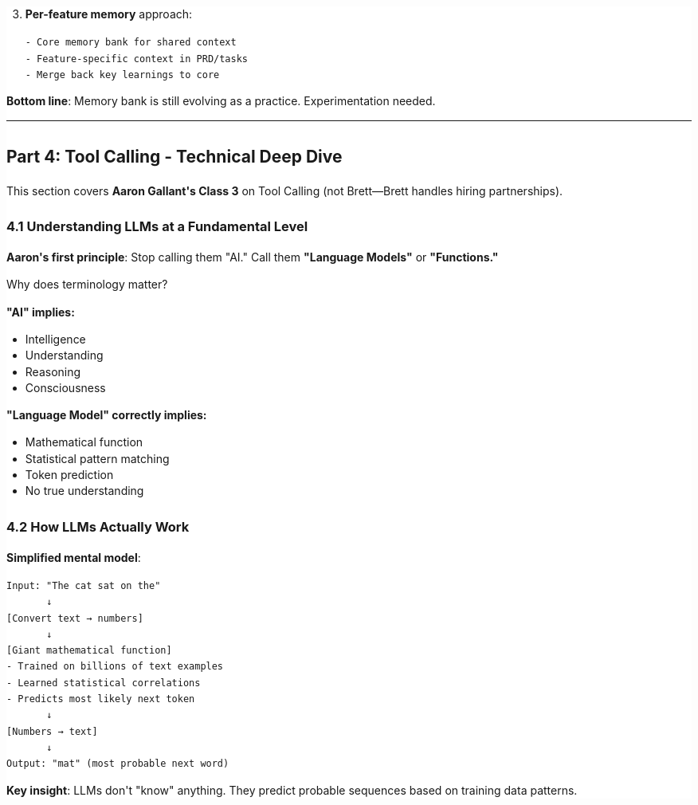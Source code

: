 3. **Per-feature memory** approach:
   ```
   - Core memory bank for shared context
   - Feature-specific context in PRD/tasks
   - Merge back key learnings to core
   ```

**Bottom line**: Memory bank is still evolving as a practice. Experimentation needed.

---

## Part 4: Tool Calling - Technical Deep Dive

This section covers **Aaron Gallant's Class 3** on Tool Calling (not Brett—Brett handles hiring partnerships).

### 4.1 Understanding LLMs at a Fundamental Level

**Aaron's first principle**: Stop calling them "AI." Call them **"Language Models"** or **"Functions."**

Why does terminology matter?

**"AI" implies:**
- Intelligence
- Understanding
- Reasoning
- Consciousness

**"Language Model" correctly implies:**
- Mathematical function
- Statistical pattern matching
- Token prediction
- No true understanding

### 4.2 How LLMs Actually Work

**Simplified mental model**:

```
Input: "The cat sat on the"
       ↓
[Convert text → numbers]
       ↓
[Giant mathematical function]
- Trained on billions of text examples
- Learned statistical correlations
- Predicts most likely next token
       ↓
[Numbers → text]
       ↓
Output: "mat" (most probable next word)
```

**Key insight**: LLMs don't "know" anything. They predict probable sequences based on training data patterns.
